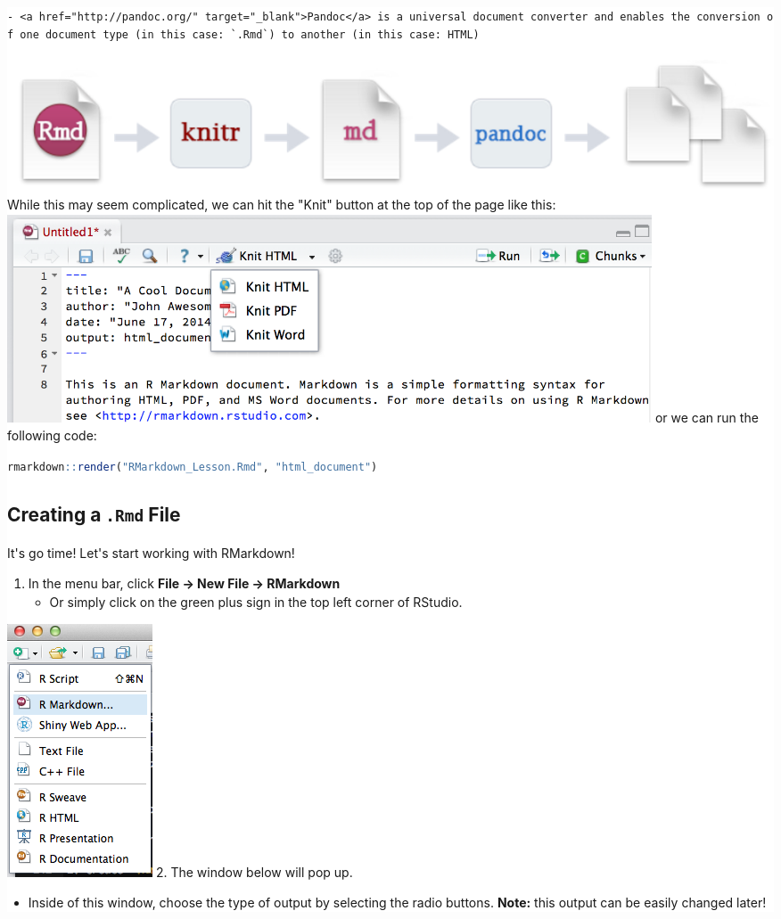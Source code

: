     - <a href="http://pandoc.org/" target="_blank">Pandoc</a> is a universal document converter and enables the conversion of one document type (in this case: `.Rmd`) to another (in this case: HTML)
![How an Rmd document is rendered](Images/Rmd_workflow.png)
While this may seem complicated, we can hit the "Knit" button at the top of the page like this:  
![](Images/knit_button.png)
or we can run the following code:  

```r
rmarkdown::render("RMarkdown_Lesson.Rmd", "html_document")
```
## Creating a `.Rmd` File  
It's go time!  Let's start working with RMarkdown!
1.  In the menu bar, click **File -> New File -> RMarkdown**  
    - Or simply click on the green plus sign in the top left corner of RStudio. 
    
![](Images/create_rmd.png)
2. The window below will pop up.  
- Inside of this window, choose the type of output by selecting the radio buttons.  **Note:** this output can be easily changed later!  